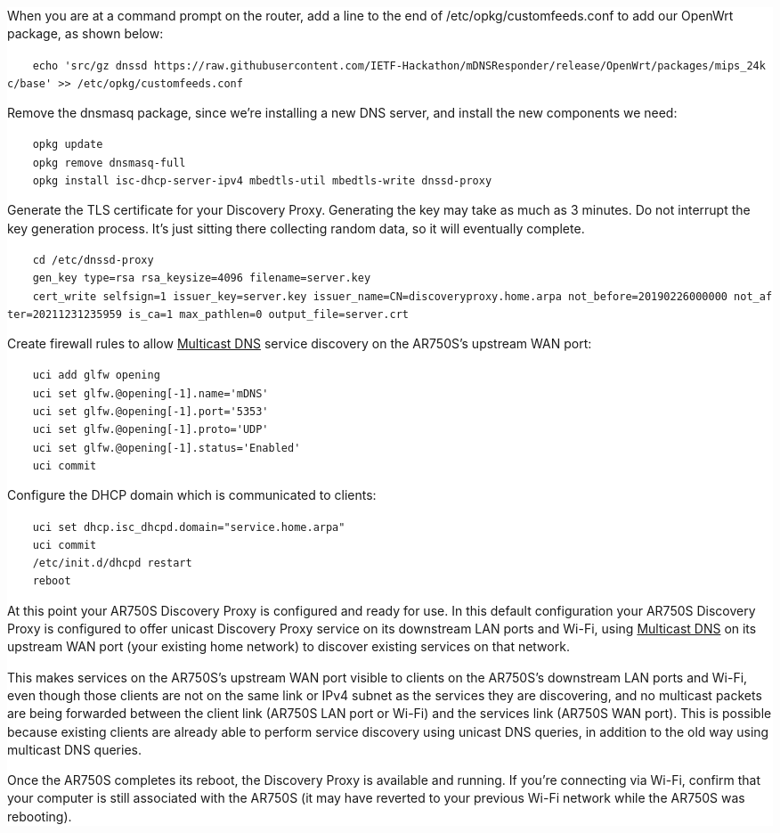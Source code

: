 When you are at a command prompt on the router, add a line to the end of /etc/opkg/customfeeds.conf to add our OpenWrt package, as shown below:
```
    echo 'src/gz dnssd https://raw.githubusercontent.com/IETF-Hackathon/mDNSResponder/release/OpenWrt/packages/mips_24kc/base' >> /etc/opkg/customfeeds.conf
```
Remove the dnsmasq package, since we’re installing a new DNS server,
and install the new components we need:
```
    opkg update
    opkg remove dnsmasq-full
    opkg install isc-dhcp-server-ipv4 mbedtls-util mbedtls-write dnssd-proxy
```
Generate the TLS certificate for your Discovery Proxy.  Generating the key may take as much as 3 minutes.  Do not interrupt the key generation process.  It’s just sitting there collecting random data, so it will eventually complete.
```
    cd /etc/dnssd-proxy
    gen_key type=rsa rsa_keysize=4096 filename=server.key
    cert_write selfsign=1 issuer_key=server.key issuer_name=CN=discoveryproxy.home.arpa not_before=20190226000000 not_after=20211231235959 is_ca=1 max_pathlen=0 output_file=server.crt
```
Create firewall rules to allow [Multicast DNS](https://tools.ietf.org/html/rfc6762) service discovery on the AR750S’s upstream WAN port:
```
    uci add glfw opening
    uci set glfw.@opening[-1].name='mDNS'
    uci set glfw.@opening[-1].port='5353'
    uci set glfw.@opening[-1].proto='UDP'
    uci set glfw.@opening[-1].status='Enabled'
    uci commit
```
Configure the DHCP domain which is communicated to clients:
```
    uci set dhcp.isc_dhcpd.domain="service.home.arpa"
    uci commit
    /etc/init.d/dhcpd restart
    reboot
```
At this point your AR750S Discovery Proxy is configured and ready for use.  In this default configuration your AR750S Discovery Proxy is configured to offer unicast Discovery Proxy service on its downstream LAN ports and Wi-Fi, using [Multicast DNS](https://tools.ietf.org/html/rfc6762) on its upstream WAN port (your existing home network) to discover existing services on that network.

This makes services on the AR750S’s upstream WAN port visible to clients on the AR750S’s downstream LAN ports and Wi-Fi, even though those clients are not on the same link or IPv4 subnet as the services they are discovering, and no multicast packets are being forwarded between the client link (AR750S LAN port or Wi-Fi) and the services link (AR750S WAN port).  This is possible because existing clients are already able to perform service discovery using unicast DNS queries, in addition to the old way using multicast DNS queries.

Once the AR750S completes its reboot, the Discovery Proxy is available and running.  If you’re connecting via Wi-Fi, confirm that your computer is still associated with the AR750S (it may have reverted to your previous Wi-Fi network while the AR750S was rebooting).

